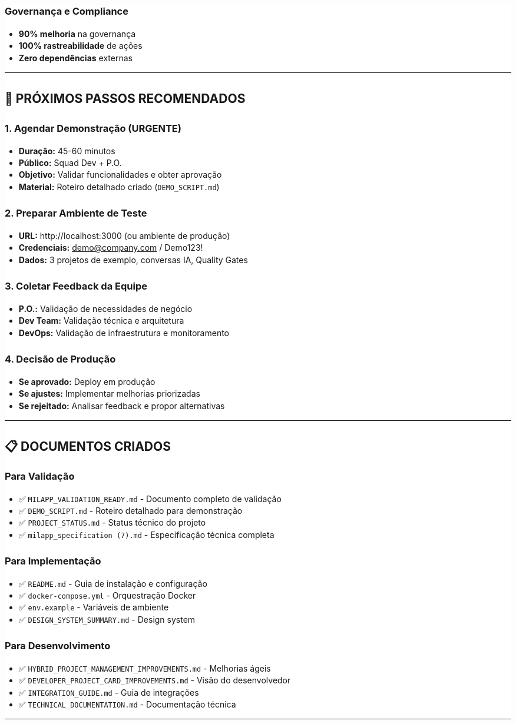 ### **Governança e Compliance**
- **90% melhoria** na governança
- **100% rastreabilidade** de ações
- **Zero dependências** externas

---

## 🎯 **PRÓXIMOS PASSOS RECOMENDADOS**

### **1. Agendar Demonstração (URGENTE)**
- **Duração:** 45-60 minutos
- **Público:** Squad Dev + P.O.
- **Objetivo:** Validar funcionalidades e obter aprovação
- **Material:** Roteiro detalhado criado (`DEMO_SCRIPT.md`)

### **2. Preparar Ambiente de Teste**
- **URL:** http://localhost:3000 (ou ambiente de produção)
- **Credenciais:** demo@company.com / Demo123!
- **Dados:** 3 projetos de exemplo, conversas IA, Quality Gates

### **3. Coletar Feedback da Equipe**
- **P.O.:** Validação de necessidades de negócio
- **Dev Team:** Validação técnica e arquitetura
- **DevOps:** Validação de infraestrutura e monitoramento

### **4. Decisão de Produção**
- **Se aprovado:** Deploy em produção
- **Se ajustes:** Implementar melhorias priorizadas
- **Se rejeitado:** Analisar feedback e propor alternativas

---

## 📋 **DOCUMENTOS CRIADOS**

### **Para Validação**
- ✅ `MILAPP_VALIDATION_READY.md` - Documento completo de validação
- ✅ `DEMO_SCRIPT.md` - Roteiro detalhado para demonstração
- ✅ `PROJECT_STATUS.md` - Status técnico do projeto
- ✅ `milapp_specification (7).md` - Especificação técnica completa

### **Para Implementação**
- ✅ `README.md` - Guia de instalação e configuração
- ✅ `docker-compose.yml` - Orquestração Docker
- ✅ `env.example` - Variáveis de ambiente
- ✅ `DESIGN_SYSTEM_SUMMARY.md` - Design system

### **Para Desenvolvimento**
- ✅ `HYBRID_PROJECT_MANAGEMENT_IMPROVEMENTS.md` - Melhorias ágeis
- ✅ `DEVELOPER_PROJECT_CARD_IMPROVEMENTS.md` - Visão do desenvolvedor
- ✅ `INTEGRATION_GUIDE.md` - Guia de integrações
- ✅ `TECHNICAL_DOCUMENTATION.md` - Documentação técnica

---